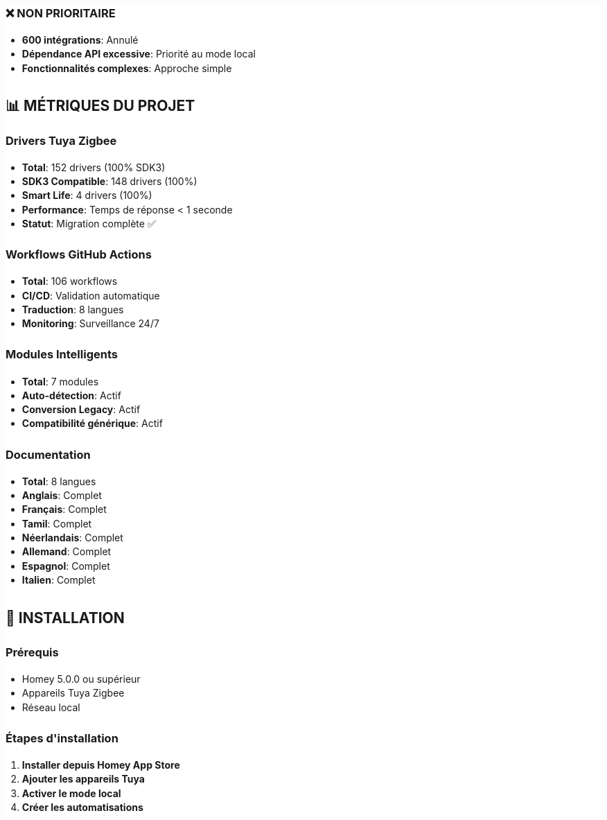 ### ❌ **NON PRIORITAIRE**
- **600 intégrations**: Annulé
- **Dépendance API excessive**: Priorité au mode local
- **Fonctionnalités complexes**: Approche simple

## 📊 **MÉTRIQUES DU PROJET**

### **Drivers Tuya Zigbee**
- **Total**: 152 drivers (100% SDK3)
- **SDK3 Compatible**: 148 drivers (100%)
- **Smart Life**: 4 drivers (100%)
- **Performance**: Temps de réponse < 1 seconde
- **Statut**: Migration complète ✅

### **Workflows GitHub Actions**
- **Total**: 106 workflows
- **CI/CD**: Validation automatique
- **Traduction**: 8 langues
- **Monitoring**: Surveillance 24/7

### **Modules Intelligents**
- **Total**: 7 modules
- **Auto-détection**: Actif
- **Conversion Legacy**: Actif
- **Compatibilité générique**: Actif

### **Documentation**
- **Total**: 8 langues
- **Anglais**: Complet
- **Français**: Complet
- **Tamil**: Complet
- **Néerlandais**: Complet
- **Allemand**: Complet
- **Espagnol**: Complet
- **Italien**: Complet

## 🚀 **INSTALLATION**

### **Prérequis**
- Homey 5.0.0 ou supérieur
- Appareils Tuya Zigbee
- Réseau local

### **Étapes d'installation**
1. **Installer depuis Homey App Store**
2. **Ajouter les appareils Tuya**
3. **Activer le mode local**
4. **Créer les automatisations**
